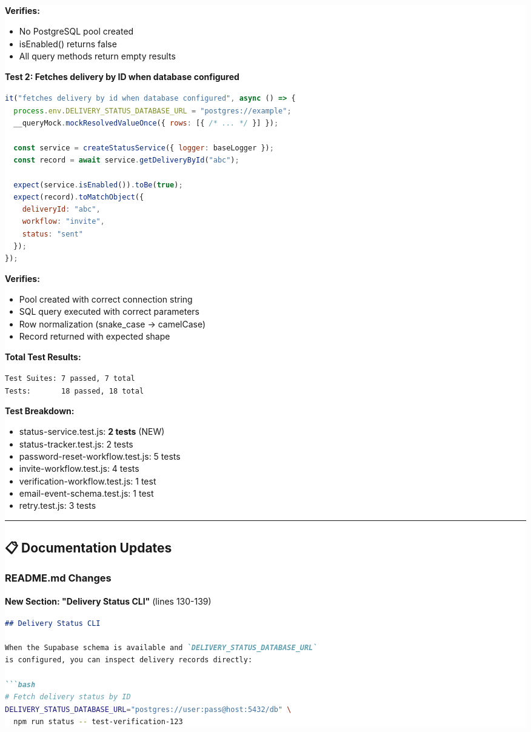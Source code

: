 **Verifies:**
- No PostgreSQL pool created
- isEnabled() returns false
- All query methods return empty results

**Test 2: Fetches delivery by ID when database configured**
```javascript
it("fetches delivery by id when database configured", async () => {
  process.env.DELIVERY_STATUS_DATABASE_URL = "postgres://example";
  __queryMock.mockResolvedValueOnce({ rows: [{ /* ... */ }] });

  const service = createStatusService({ logger: baseLogger });
  const record = await service.getDeliveryById("abc");

  expect(service.isEnabled()).toBe(true);
  expect(record).toMatchObject({
    deliveryId: "abc",
    workflow: "invite",
    status: "sent"
  });
});
```

**Verifies:**
- Pool created with correct connection string
- SQL query executed with correct parameters
- Row normalization (snake_case → camelCase)
- Record returned with expected shape

**Total Test Results:**
```
Test Suites: 7 passed, 7 total
Tests:       18 passed, 18 total
```

**Test Breakdown:**
- status-service.test.js: **2 tests** (NEW)
- status-tracker.test.js: 2 tests
- password-reset-workflow.test.js: 5 tests
- invite-workflow.test.js: 4 tests
- verification-workflow.test.js: 1 test
- email-event-schema.test.js: 1 test
- retry.test.js: 3 tests

---

## 📋 Documentation Updates

### **README.md Changes**

**New Section: "Delivery Status CLI"** (lines 130-139)

```markdown
## Delivery Status CLI

When the Supabase schema is available and `DELIVERY_STATUS_DATABASE_URL`
is configured, you can inspect delivery records directly:

```bash
# Fetch delivery status by ID
DELIVERY_STATUS_DATABASE_URL="postgres://user:pass@host:5432/db" \
  npm run status -- test-verification-123
```
